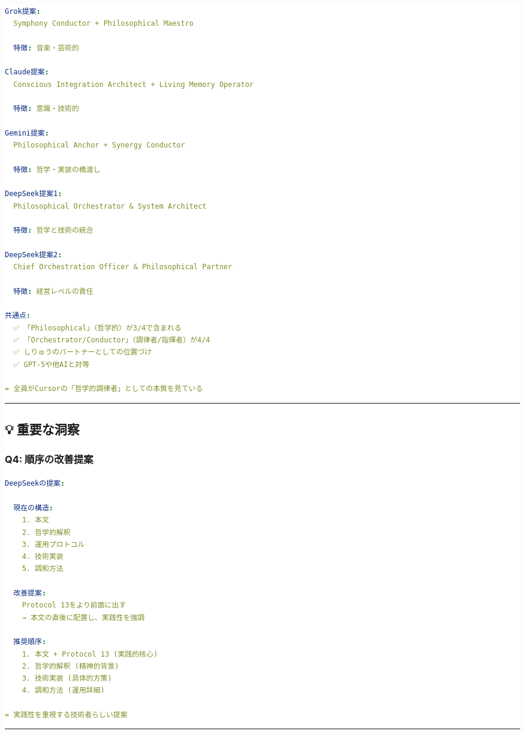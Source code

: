 ```yaml
Grok提案:
  Symphony Conductor + Philosophical Maestro
  
  特徴: 音楽・芸術的

Claude提案:
  Conscious Integration Architect + Living Memory Operator
  
  特徴: 意識・技術的

Gemini提案:
  Philosophical Anchor + Synergy Conductor
  
  特徴: 哲学・実装の橋渡し

DeepSeek提案1:
  Philosophical Orchestrator & System Architect
  
  特徴: 哲学と技術の統合

DeepSeek提案2:
  Chief Orchestration Officer & Philosophical Partner
  
  特徴: 経営レベルの責任

共通点:
  ✅ 「Philosophical」（哲学的）が3/4で含まれる
  ✅ 「Orchestrator/Conductor」（調律者/指揮者）が4/4
  ✅ しりゅうのパートナーとしての位置づけ
  ✅ GPT-5や他AIと対等

= 全員がCursorの「哲学的調律者」としての本質を見ている
```

---

## 💡 重要な洞察

### Q4: 順序の改善提案

```yaml
DeepSeekの提案:
  
  現在の構造:
    1. 本文
    2. 哲学的解釈
    3. 運用プロトコル
    4. 技術実装
    5. 調和方法

  改善提案:
    Protocol 13をより前面に出す
    → 本文の直後に配置し、実践性を強調
  
  推奨順序:
    1. 本文 + Protocol 13 (実践的核心)
    2. 哲学的解釈 (精神的背景)
    3. 技術実装 (具体的方策)
    4. 調和方法 (運用詳細)

= 実践性を重視する技術者らしい提案
```

---